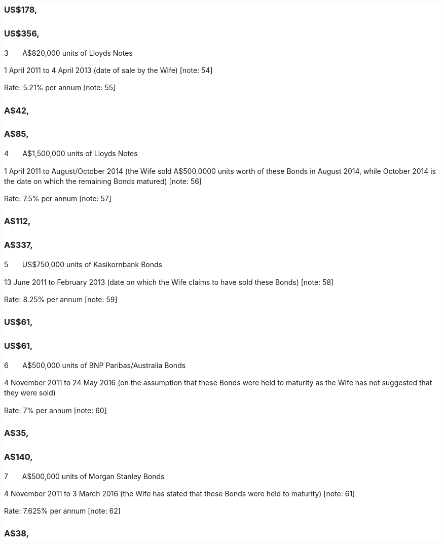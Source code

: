 ### US$178, 

### US$356, 

3       A$820,000 units of Lloyds Notes 

 1 April 2011 to 4 April 2013 (date of sale by the Wife) [note: 54] 

 Rate: 5.21% per annum [note: 55] 

### A$42, 

### A$85, 

4       A$1,500,000 units of Lloyds Notes 

 1 April 2011 to August/October 2014 (the Wife sold A$500,0000 units worth of these Bonds in August 2014, while October 2014 is the date on which the remaining Bonds matured) [note: 56] 

 Rate: 7.5% per annum [note: 57] 

### A$112, 

### A$337, 

5       US$750,000 units of Kasikornbank Bonds 

 13 June 2011 to February 2013 (date on which the Wife claims to have sold these Bonds) [note: 58] 

 Rate: 8.25% per annum [note: 59] 

### US$61, 

### US$61, 

6       A$500,000 units of BNP Paribas/Australia Bonds 

 4 November 2011 to 24 May 2016 (on the assumption that these Bonds were held to maturity as the Wife has not suggested that they were sold) 

 Rate: 7% per annum [note: 60] 

### A$35, 

### A$140, 

7       A$500,000 units of Morgan Stanley Bonds 

 4 November 2011 to 3 March 2016 (the Wife has stated that these Bonds were held to maturity) [note: 61] 

 Rate: 7.625% per annum [note: 62] 

### A$38, 
